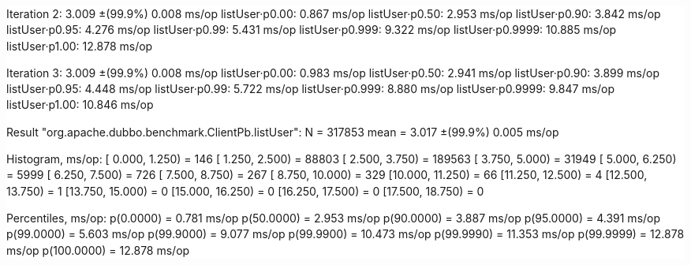 Iteration   2: 3.009 ±(99.9%) 0.008 ms/op
                 listUser·p0.00:   0.867 ms/op
                 listUser·p0.50:   2.953 ms/op
                 listUser·p0.90:   3.842 ms/op
                 listUser·p0.95:   4.276 ms/op
                 listUser·p0.99:   5.431 ms/op
                 listUser·p0.999:  9.322 ms/op
                 listUser·p0.9999: 10.885 ms/op
                 listUser·p1.00:   12.878 ms/op

Iteration   3: 3.009 ±(99.9%) 0.008 ms/op
                 listUser·p0.00:   0.983 ms/op
                 listUser·p0.50:   2.941 ms/op
                 listUser·p0.90:   3.899 ms/op
                 listUser·p0.95:   4.448 ms/op
                 listUser·p0.99:   5.722 ms/op
                 listUser·p0.999:  8.880 ms/op
                 listUser·p0.9999: 9.847 ms/op
                 listUser·p1.00:   10.846 ms/op



Result "org.apache.dubbo.benchmark.ClientPb.listUser":
  N = 317853
  mean =      3.017 ±(99.9%) 0.005 ms/op

  Histogram, ms/op:
    [ 0.000,  1.250) = 146 
    [ 1.250,  2.500) = 88803 
    [ 2.500,  3.750) = 189563 
    [ 3.750,  5.000) = 31949 
    [ 5.000,  6.250) = 5999 
    [ 6.250,  7.500) = 726 
    [ 7.500,  8.750) = 267 
    [ 8.750, 10.000) = 329 
    [10.000, 11.250) = 66 
    [11.250, 12.500) = 4 
    [12.500, 13.750) = 1 
    [13.750, 15.000) = 0 
    [15.000, 16.250) = 0 
    [16.250, 17.500) = 0 
    [17.500, 18.750) = 0 

  Percentiles, ms/op:
      p(0.0000) =      0.781 ms/op
     p(50.0000) =      2.953 ms/op
     p(90.0000) =      3.887 ms/op
     p(95.0000) =      4.391 ms/op
     p(99.0000) =      5.603 ms/op
     p(99.9000) =      9.077 ms/op
     p(99.9900) =     10.473 ms/op
     p(99.9990) =     11.353 ms/op
     p(99.9999) =     12.878 ms/op
    p(100.0000) =     12.878 ms/op
